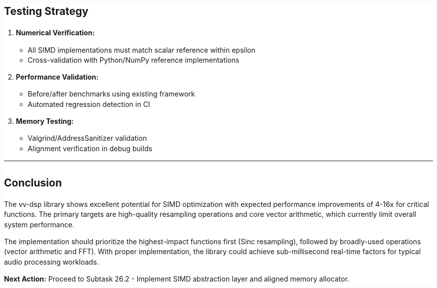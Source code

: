 
## Testing Strategy

1. **Numerical Verification:**
   - All SIMD implementations must match scalar reference within epsilon
   - Cross-validation with Python/NumPy reference implementations

2. **Performance Validation:**
   - Before/after benchmarks using existing framework
   - Automated regression detection in CI

3. **Memory Testing:**
   - Valgrind/AddressSanitizer validation
   - Alignment verification in debug builds

---

## Conclusion

The vv-dsp library shows excellent potential for SIMD optimization with expected performance improvements of 4-16x for critical functions. The primary targets are high-quality resampling operations and core vector arithmetic, which currently limit overall system performance.

The implementation should prioritize the highest-impact functions first (Sinc resampling), followed by broadly-used operations (vector arithmetic and FFT). With proper implementation, the library could achieve sub-millisecond real-time factors for typical audio processing workloads.

**Next Action:** Proceed to Subtask 26.2 - Implement SIMD abstraction layer and aligned memory allocator.
